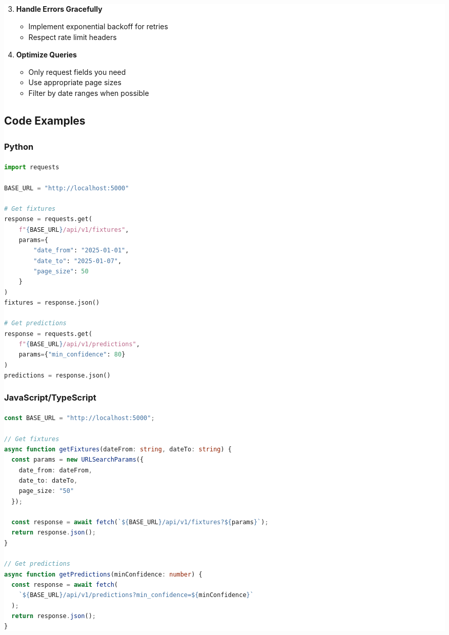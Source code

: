 3. **Handle Errors Gracefully**
   - Implement exponential backoff for retries
   - Respect rate limit headers

4. **Optimize Queries**
   - Only request fields you need
   - Use appropriate page sizes
   - Filter by date ranges when possible

## Code Examples

### Python
```python
import requests

BASE_URL = "http://localhost:5000"

# Get fixtures
response = requests.get(
    f"{BASE_URL}/api/v1/fixtures",
    params={
        "date_from": "2025-01-01",
        "date_to": "2025-01-07",
        "page_size": 50
    }
)
fixtures = response.json()

# Get predictions
response = requests.get(
    f"{BASE_URL}/api/v1/predictions",
    params={"min_confidence": 80}
)
predictions = response.json()
```

### JavaScript/TypeScript
```typescript
const BASE_URL = "http://localhost:5000";

// Get fixtures
async function getFixtures(dateFrom: string, dateTo: string) {
  const params = new URLSearchParams({
    date_from: dateFrom,
    date_to: dateTo,
    page_size: "50"
  });
  
  const response = await fetch(`${BASE_URL}/api/v1/fixtures?${params}`);
  return response.json();
}

// Get predictions
async function getPredictions(minConfidence: number) {
  const response = await fetch(
    `${BASE_URL}/api/v1/predictions?min_confidence=${minConfidence}`
  );
  return response.json();
}
```
